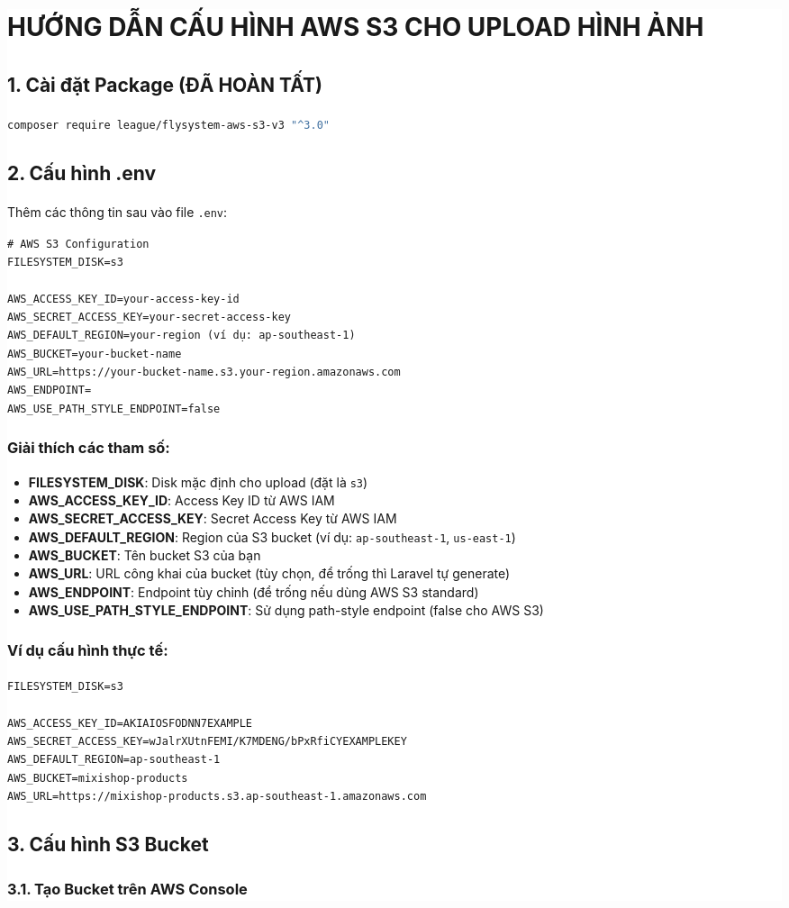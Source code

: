 # HƯỚNG DẪN CẤU HÌNH AWS S3 CHO UPLOAD HÌNH ẢNH

## 1. Cài đặt Package (ĐÃ HOÀN TẤT)

```bash
composer require league/flysystem-aws-s3-v3 "^3.0"
```

## 2. Cấu hình .env

Thêm các thông tin sau vào file `.env`:

```env
# AWS S3 Configuration
FILESYSTEM_DISK=s3

AWS_ACCESS_KEY_ID=your-access-key-id
AWS_SECRET_ACCESS_KEY=your-secret-access-key
AWS_DEFAULT_REGION=your-region (ví dụ: ap-southeast-1)
AWS_BUCKET=your-bucket-name
AWS_URL=https://your-bucket-name.s3.your-region.amazonaws.com
AWS_ENDPOINT=
AWS_USE_PATH_STYLE_ENDPOINT=false
```

### Giải thích các tham số:

-   **FILESYSTEM_DISK**: Disk mặc định cho upload (đặt là `s3`)
-   **AWS_ACCESS_KEY_ID**: Access Key ID từ AWS IAM
-   **AWS_SECRET_ACCESS_KEY**: Secret Access Key từ AWS IAM
-   **AWS_DEFAULT_REGION**: Region của S3 bucket (ví dụ: `ap-southeast-1`, `us-east-1`)
-   **AWS_BUCKET**: Tên bucket S3 của bạn
-   **AWS_URL**: URL công khai của bucket (tùy chọn, để trống thì Laravel tự generate)
-   **AWS_ENDPOINT**: Endpoint tùy chỉnh (để trống nếu dùng AWS S3 standard)
-   **AWS_USE_PATH_STYLE_ENDPOINT**: Sử dụng path-style endpoint (false cho AWS S3)

### Ví dụ cấu hình thực tế:

```env
FILESYSTEM_DISK=s3

AWS_ACCESS_KEY_ID=AKIAIOSFODNN7EXAMPLE
AWS_SECRET_ACCESS_KEY=wJalrXUtnFEMI/K7MDENG/bPxRfiCYEXAMPLEKEY
AWS_DEFAULT_REGION=ap-southeast-1
AWS_BUCKET=mixishop-products
AWS_URL=https://mixishop-products.s3.ap-southeast-1.amazonaws.com
```

## 3. Cấu hình S3 Bucket

### 3.1. Tạo Bucket trên AWS Console
